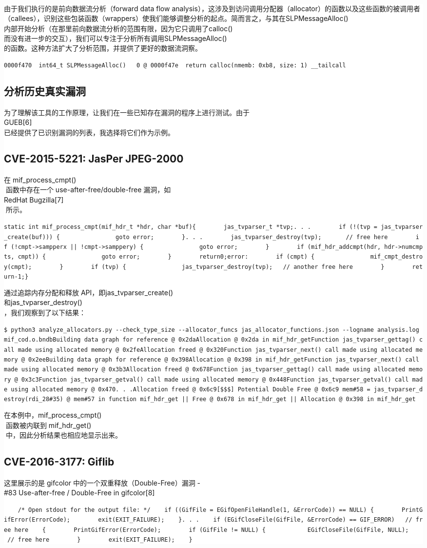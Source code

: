 由于我们执行的是前向数据流分析（forward data flow analysis），这涉及到访问调用分配器（allocator）的函数以及这些函数的被调用者（callees），识别这些包装函数（wrappers）使我们能够调整分析的起点。简而言之，与其在SLPMessageAlloc()  
内部开始分析（在那里前向数据流分析的范围有限，因为它只调用了calloc()  
而没有进一步的交互），我们可以专注于分析所有调用SLPMessageAlloc()  
的函数。这种方法扩大了分析范围，并提供了更好的数据流洞察。  
```
0000f470  int64_t SLPMessageAlloc()   0 @ 0000f47e  return calloc(nmemb: 0xb8, size: 1) __tailcall
```  
## 分析历史真实漏洞  
  
为了理解该工具的工作原理，让我们在一些已知存在漏洞的程序上进行测试。由于  
GUEB[6]  
已经提供了已识别漏洞的列表，我选择将它们作为示例。  
## CVE-2015-5221: JasPer JPEG-2000  
  
在 mif_process_cmpt()  
 函数中存在一个 use-after-free/double-free 漏洞，如   
RedHat Bugzilla[7]  
 所示。  
```
static int mif_process_cmpt(mif_hdr_t *hdr, char *buf){        jas_tvparser_t *tvp;. . .        if (!(tvp = jas_tvparser_create(buf))) {                goto error;        }. . .        jas_tvparser_destroy(tvp);       // free here        if (!cmpt->sampperx || !cmpt->samppery) {                goto error;        }        if (mif_hdr_addcmpt(hdr, hdr->numcmpts, cmpt)) {                goto error;        }        return0;error:        if (cmpt) {                mif_cmpt_destroy(cmpt);        }        if (tvp) {                jas_tvparser_destroy(tvp);   // another free here        }        return-1;}
```  
  
通过追踪内存分配和释放 API，即jas_tvparser_create()  
和jas_tvparser_destroy()  
，我们观察到了以下结果：  
```
$ python3 analyze_allocators.py --check_type_size --allocator_funcs jas_allocator_functions.json --logname analysis.log mif_cod.o.bndbBuilding data graph for reference @ 0x2daAllocation @ 0x2da in mif_hdr_getFunction jas_tvparser_gettag() call made using allocated memory @ 0x2feAllocation freed @ 0x320Function jas_tvparser_next() call made using allocated memory @ 0x2eeBuilding data graph for reference @ 0x398Allocation @ 0x398 in mif_hdr_getFunction jas_tvparser_next() call made using allocated memory @ 0x3b3Allocation freed @ 0x678Function jas_tvparser_gettag() call made using allocated memory @ 0x3c3Function jas_tvparser_getval() call made using allocated memory @ 0x448Function jas_tvparser_getval() call made using allocated memory @ 0x470. . .Allocation freed @ 0x6c9[$$$] Potential Double Free @ 0x6c9 mem#58 = jas_tvparser_destroy(rdi_28#35) @ mem#57 in function mif_hdr_get || Free @ 0x678 in mif_hdr_get || Allocation @ 0x398 in mif_hdr_get
```  
  
在本例中，mif_process_cmpt()  
 函数被内联到 mif_hdr_get()  
 中，因此分析结果也相应地显示出来。  
## CVE-2016-3177: Giflib  
  
这里展示的是 gifcolor 中的一个双重释放（Double-Free）漏洞 -   
#83 Use-after-free / Double-Free in gifcolor[8]  
```
    /* Open stdout for the output file: */    if ((GifFile = EGifOpenFileHandle(1, &ErrorCode)) == NULL) {        PrintGifError(ErrorCode);        exit(EXIT_FAILURE);    }. . .    if (EGifCloseFile(GifFile, &ErrorCode) == GIF_ERROR)   // free here    {        PrintGifError(ErrorCode);        if (GifFile != NULL) {            EGifCloseFile(GifFile, NULL);    // free here        }        exit(EXIT_FAILURE);    }
```  
  